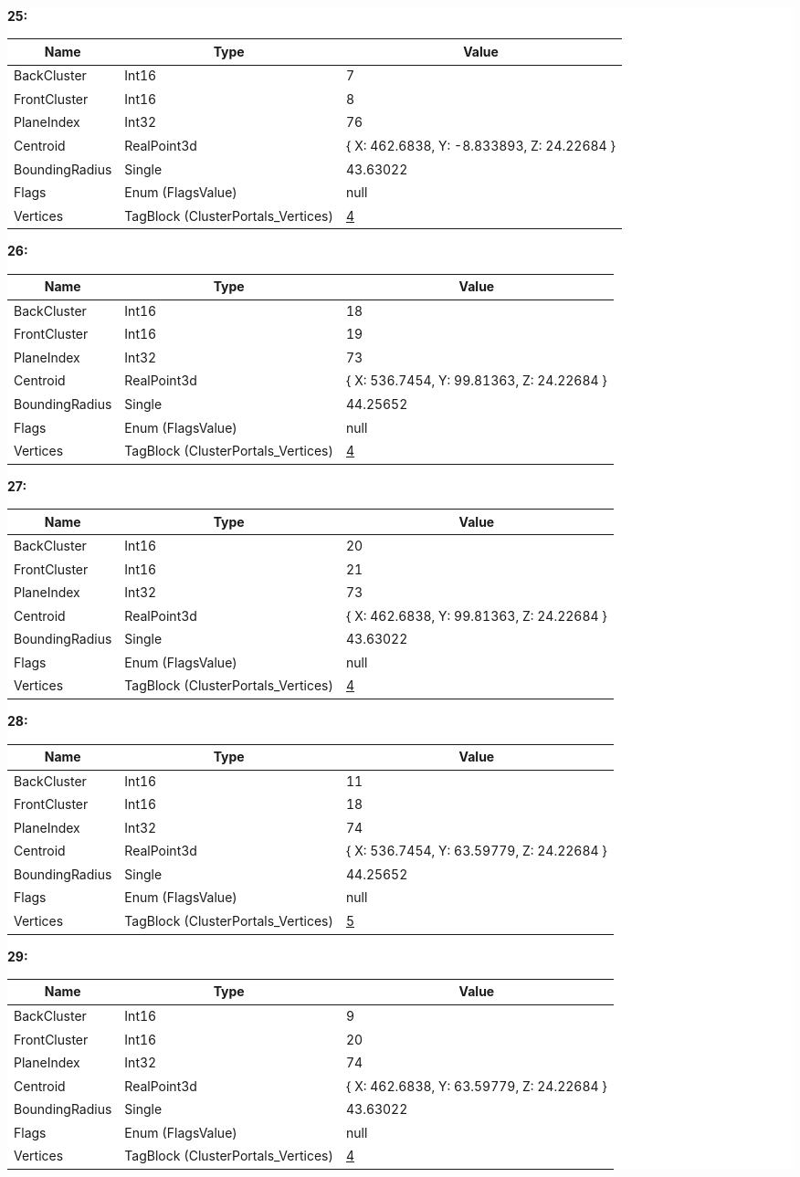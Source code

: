 
**25:**

Name	| Type	| Value
---	|---	|---	|
BackCluster	|Int16	|7
FrontCluster	|Int16	|8
PlaneIndex	|Int32	|76
Centroid	|RealPoint3d	|{ X: 462.6838, Y: -8.833893, Z: 24.22684 }
BoundingRadius	|Single	|43.63022
Flags	|Enum (FlagsValue)	|null
Vertices	|TagBlock (ClusterPortals_Vertices)	|[4](#clusterportals_vertices)


**26:**

Name	| Type	| Value
---	|---	|---	|
BackCluster	|Int16	|18
FrontCluster	|Int16	|19
PlaneIndex	|Int32	|73
Centroid	|RealPoint3d	|{ X: 536.7454, Y: 99.81363, Z: 24.22684 }
BoundingRadius	|Single	|44.25652
Flags	|Enum (FlagsValue)	|null
Vertices	|TagBlock (ClusterPortals_Vertices)	|[4](#clusterportals_vertices)


**27:**

Name	| Type	| Value
---	|---	|---	|
BackCluster	|Int16	|20
FrontCluster	|Int16	|21
PlaneIndex	|Int32	|73
Centroid	|RealPoint3d	|{ X: 462.6838, Y: 99.81363, Z: 24.22684 }
BoundingRadius	|Single	|43.63022
Flags	|Enum (FlagsValue)	|null
Vertices	|TagBlock (ClusterPortals_Vertices)	|[4](#clusterportals_vertices)


**28:**

Name	| Type	| Value
---	|---	|---	|
BackCluster	|Int16	|11
FrontCluster	|Int16	|18
PlaneIndex	|Int32	|74
Centroid	|RealPoint3d	|{ X: 536.7454, Y: 63.59779, Z: 24.22684 }
BoundingRadius	|Single	|44.25652
Flags	|Enum (FlagsValue)	|null
Vertices	|TagBlock (ClusterPortals_Vertices)	|[5](#clusterportals_vertices)


**29:**

Name	| Type	| Value
---	|---	|---	|
BackCluster	|Int16	|9
FrontCluster	|Int16	|20
PlaneIndex	|Int32	|74
Centroid	|RealPoint3d	|{ X: 462.6838, Y: 63.59779, Z: 24.22684 }
BoundingRadius	|Single	|43.63022
Flags	|Enum (FlagsValue)	|null
Vertices	|TagBlock (ClusterPortals_Vertices)	|[4](#clusterportals_vertices)

